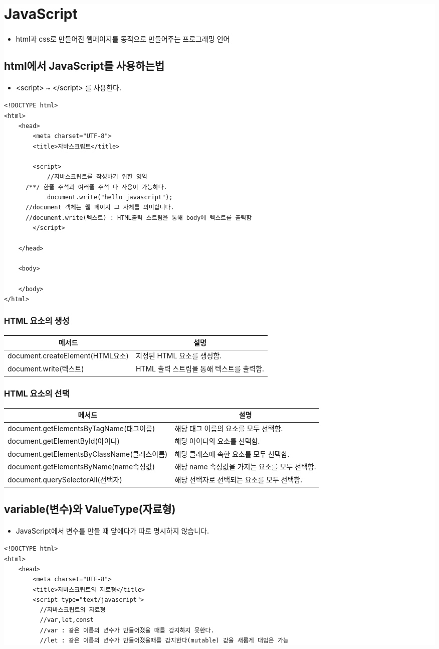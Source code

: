 # JavaScript
- html과 css로 만들어진 웹페이지를 동적으로 만들어주는 프로그래밍 언어

## html에서 JavaScript를 사용하는법
- \<script\> ~ \</script\> 를 사용한다.

```
<!DOCTYPE html>
<html>
	<head>
		<meta charset="UTF-8">
		<title>자바스크립트</title>
		
		<script>
			//자바스크립트를 작성하기 위한 영역
      /**/ 한줄 주석과 여러줄 주석 다 사용이 가능하다.
			document.write("hello javascript");
      //document 객체는 웹 페이지 그 자체를 의미합니다.
      //document.write(텍스트) : HTML출력 스트림을 통해 body에 텍스트를 출력함
		</script>
		
	</head>
	
	<body>
	
	</body>
</html>
```
### HTML 요소의 생성
|메서드|설명|
|------|---|
|document.createElement(HTML요소)|지정된 HTML 요소를 생성함.|
|document.write(텍스트)|HTML 출력 스트림을 통해 텍스트를 출력함.|

### HTML 요소의 선택
|메서드|설명|
|------|---|
|document.getElementsByTagName(태그이름)|해당 태그 이름의 요소를 모두 선택함.|
|document.getElementById(아이디)|해당 아이디의 요소를 선택함.|
|document.getElementsByClassName(클래스이름)|해당 클래스에 속한 요소를 모두 선택함.|
|document.getElementsByName(name속성값)|해당 name 속성값을 가지는 요소를 모두 선택함.|
|document.querySelectorAll(선택자)|	해당 선택자로 선택되는 요소를 모두 선택함.|

## variable(변수)와 ValueType(자료형)
- JavaScript에서 변수를 만들 때 앞에다가 따로 명시하지 않습니다.
```
<!DOCTYPE html>
<html>
	<head>
		<meta charset="UTF-8">
		<title>자바스크립트의 자료형</title>
		<script type="text/javascript">
	      //자바스크립트의 자료형
	      //var,let,const
	      //var : 같은 이름의 변수가 만들어졌을 때를 감지하지 못한다.
	      //let : 같은 이름의 변수가 만들어졌을때를 감지한다(mutable) 값을 새롭게 대입은 가능
```
